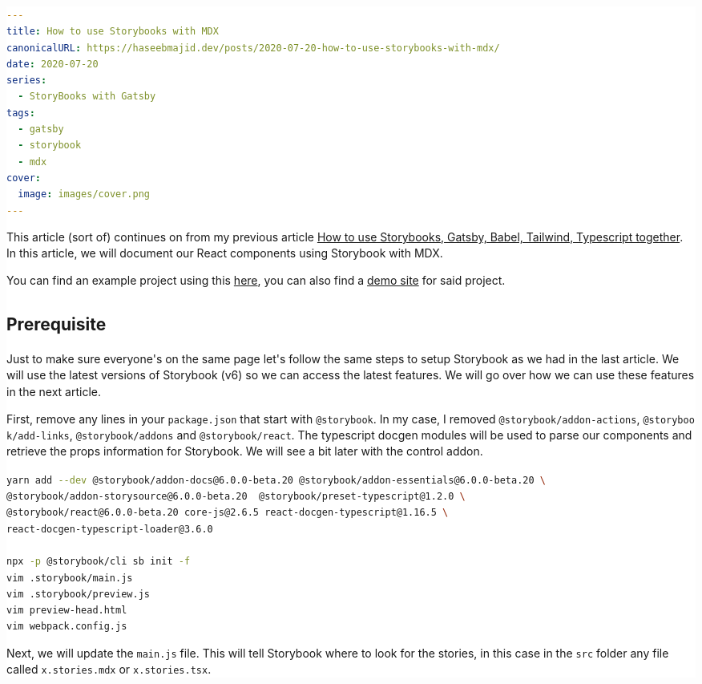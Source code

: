 ```yaml
---
title: How to use Storybooks with MDX
canonicalURL: https://haseebmajid.dev/posts/2020-07-20-how-to-use-storybooks-with-mdx/
date: 2020-07-20
series:
  - StoryBooks with Gatsby
tags:
  - gatsby
  - storybook
  - mdx
cover:
  image: images/cover.png
---
```

This article (sort of) continues on from my previous article
[How to use Storybooks, Gatsby, Babel, Tailwind, Typescript together](/posts/2020-06-29-how-to-use-storybooks-gatsby-babel-tailwind-typescript-together/).
In this article, we will document our React components using Storybook with MDX.

You can find an example project using this [here](https://gitlab.com/hmajid2301/personal-site/-/tree/e415420744b2a8f49eddaf2d3058b23c70f46638/.storybook),
you can also find a [demo site](https://storybook.haseebmajid.dev/) for said project.

## Prerequisite

Just to make sure everyone's on the same page let's follow the same steps to setup Storybook as we had in the last article.
We will use the latest versions of Storybook (v6) so we can access the latest features. We will go over how we can use
these features in the next article.

First, remove any lines in your `package.json` that start with `@storybook`. In my case,
I removed `@storybook/addon-actions`, `@storybook/add-links`, `@storybook/addons` and
`@storybook/react`. The typescript docgen modules will be used to parse our components and retrieve the props information
for Storybook. We will see a bit later with the control addon.

```bash
yarn add --dev @storybook/addon-docs@6.0.0-beta.20 @storybook/addon-essentials@6.0.0-beta.20 \
@storybook/addon-storysource@6.0.0-beta.20  @storybook/preset-typescript@1.2.0 \
@storybook/react@6.0.0-beta.20 core-js@2.6.5 react-docgen-typescript@1.16.5 \
react-docgen-typescript-loader@3.6.0

npx -p @storybook/cli sb init -f
vim .storybook/main.js
vim .storybook/preview.js
vim preview-head.html
vim webpack.config.js
```

Next, we will update the `main.js` file. This will tell Storybook where to look for the stories, in this case in the `src` folder
any file called `x.stories.mdx` or `x.stories.tsx`.
